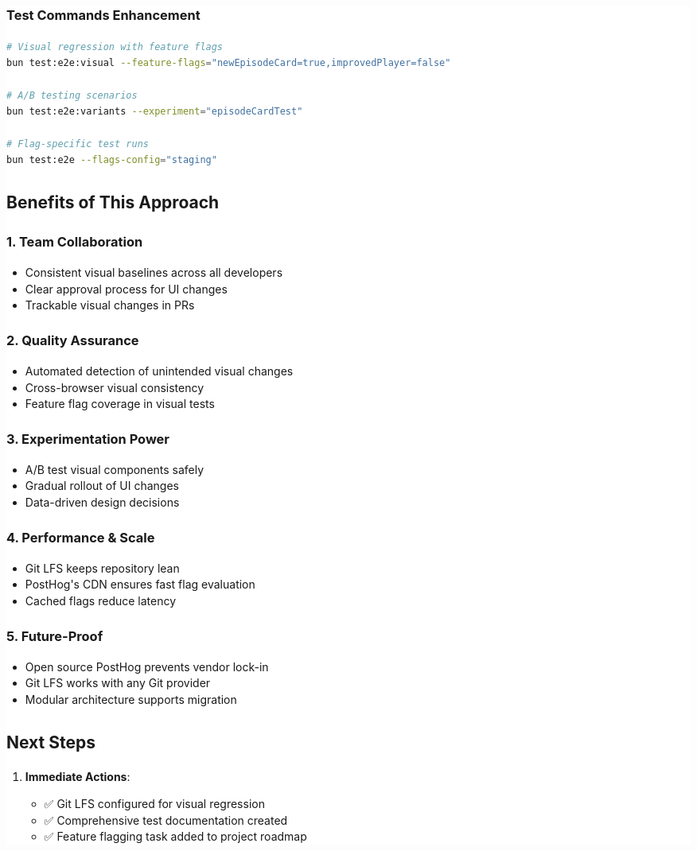 ### Test Commands Enhancement

```bash
# Visual regression with feature flags
bun test:e2e:visual --feature-flags="newEpisodeCard=true,improvedPlayer=false"

# A/B testing scenarios
bun test:e2e:variants --experiment="episodeCardTest"

# Flag-specific test runs
bun test:e2e --flags-config="staging"
```

## Benefits of This Approach

### 1. **Team Collaboration**

- Consistent visual baselines across all developers
- Clear approval process for UI changes
- Trackable visual changes in PRs

### 2. **Quality Assurance**

- Automated detection of unintended visual changes
- Cross-browser visual consistency
- Feature flag coverage in visual tests

### 3. **Experimentation Power**

- A/B test visual components safely
- Gradual rollout of UI changes
- Data-driven design decisions

### 4. **Performance & Scale**

- Git LFS keeps repository lean
- PostHog's CDN ensures fast flag evaluation
- Cached flags reduce latency

### 5. **Future-Proof**

- Open source PostHog prevents vendor lock-in
- Git LFS works with any Git provider
- Modular architecture supports migration

## Next Steps

1. **Immediate Actions**:

   - ✅ Git LFS configured for visual regression
   - ✅ Comprehensive test documentation created
   - ✅ Feature flagging task added to project roadmap
